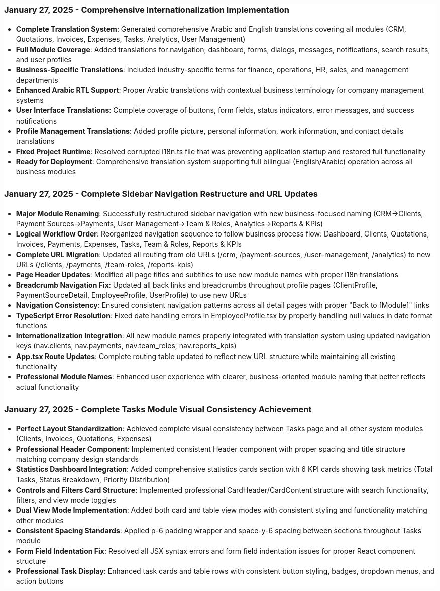 ### January 27, 2025 - Comprehensive Internationalization Implementation
- **Complete Translation System**: Generated comprehensive Arabic and English translations covering all modules (CRM, Quotations, Invoices, Expenses, Tasks, Analytics, User Management)
- **Full Module Coverage**: Added translations for navigation, dashboard, forms, dialogs, messages, notifications, search results, and user profiles
- **Business-Specific Translations**: Included industry-specific terms for finance, operations, HR, sales, and management departments
- **Enhanced Arabic RTL Support**: Proper Arabic translations with contextual business terminology for company management systems
- **User Interface Translations**: Complete coverage of buttons, form fields, status indicators, error messages, and success notifications
- **Profile Management Translations**: Added profile picture, personal information, work information, and contact details translations
- **Fixed Project Runtime**: Resolved corrupted i18n.ts file that was preventing application startup and restored full functionality
- **Ready for Deployment**: Comprehensive translation system supporting full bilingual (English/Arabic) operation across all business modules

### January 27, 2025 - Complete Sidebar Navigation Restructure and URL Updates
- **Major Module Renaming**: Successfully restructured sidebar navigation with new business-focused naming (CRM→Clients, Payment Sources→Payments, User Management→Team & Roles, Analytics→Reports & KPIs)
- **Logical Workflow Order**: Reorganized navigation sequence to follow business process flow: Dashboard, Clients, Quotations, Invoices, Payments, Expenses, Tasks, Team & Roles, Reports & KPIs
- **Complete URL Migration**: Updated all routing from old URLs (/crm, /payment-sources, /user-management, /analytics) to new URLs (/clients, /payments, /team-roles, /reports-kpis)
- **Page Header Updates**: Modified all page titles and subtitles to use new module names with proper i18n translations
- **Breadcrumb Navigation Fix**: Updated all back links and breadcrumbs throughout profile pages (ClientProfile, PaymentSourceDetail, EmployeeProfile, UserProfile) to use new URLs
- **Navigation Consistency**: Ensured consistent navigation patterns across all detail pages with proper "Back to [Module]" links
- **TypeScript Error Resolution**: Fixed date handling errors in EmployeeProfile.tsx by properly handling null values in date format functions
- **Internationalization Integration**: All new module names properly integrated with translation system using updated navigation keys (nav.clients, nav.payments, nav.team_roles, nav.reports_kpis)
- **App.tsx Route Updates**: Complete routing table updated to reflect new URL structure while maintaining all existing functionality
- **Professional Module Names**: Enhanced user experience with clearer, business-oriented module naming that better reflects actual functionality

### January 27, 2025 - Complete Tasks Module Visual Consistency Achievement
- **Perfect Layout Standardization**: Achieved complete visual consistency between Tasks page and all other system modules (Clients, Invoices, Quotations, Expenses)
- **Professional Header Component**: Implemented consistent Header component with proper spacing and title structure matching company design standards
- **Statistics Dashboard Integration**: Added comprehensive statistics cards section with 6 KPI cards showing task metrics (Total Tasks, Status Breakdown, Priority Distribution)
- **Controls and Filters Card Structure**: Implemented professional CardHeader/CardContent structure with search functionality, filters, and view mode toggles
- **Dual View Mode Implementation**: Added both card and table view modes with consistent styling and functionality matching other modules
- **Consistent Spacing Standards**: Applied p-6 padding wrapper and space-y-6 spacing between sections throughout Tasks module
- **Form Field Indentation Fix**: Resolved all JSX syntax errors and form field indentation issues for proper React component structure
- **Professional Task Display**: Enhanced task cards and table rows with consistent button styling, badges, dropdown menus, and action buttons